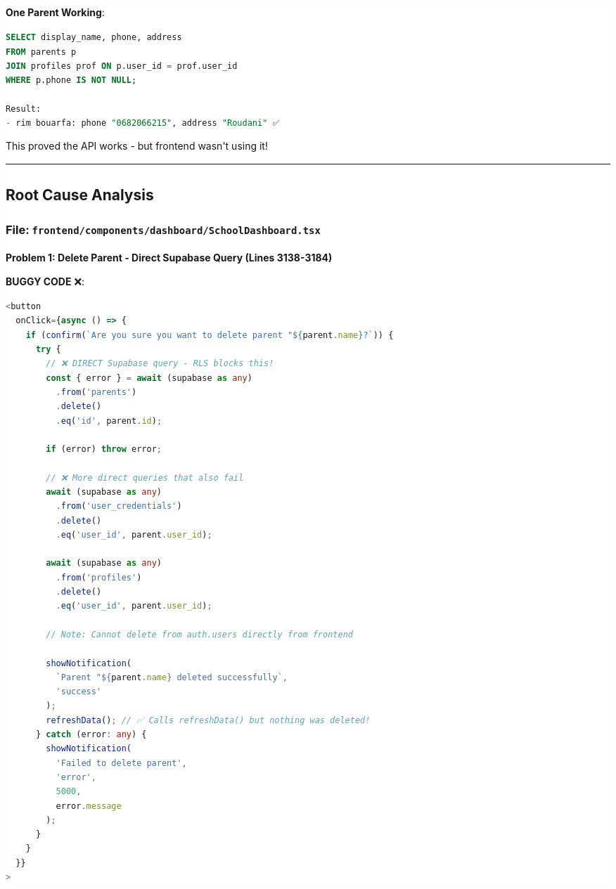 **One Parent Working**:
```sql
SELECT display_name, phone, address
FROM parents p
JOIN profiles prof ON p.user_id = prof.user_id
WHERE p.phone IS NOT NULL;

Result:
- rim bouarfa: phone "0682066215", address "Roudani" ✅
```

This proved the API works - but frontend wasn't using it!

---

## Root Cause Analysis

### File: `frontend/components/dashboard/SchoolDashboard.tsx`

**Problem 1: Delete Parent - Direct Supabase Query (Lines 3138-3184)**

**BUGGY CODE** ❌:
```typescript
<button
  onClick={async () => {
    if (confirm(`Are you sure you want to delete parent "${parent.name}?`)) {
      try {
        // ❌ DIRECT Supabase query - RLS blocks this!
        const { error } = await (supabase as any)
          .from('parents')
          .delete()
          .eq('id', parent.id);

        if (error) throw error;

        // ❌ More direct queries that also fail
        await (supabase as any)
          .from('user_credentials')
          .delete()
          .eq('user_id', parent.user_id);

        await (supabase as any)
          .from('profiles')
          .delete()
          .eq('user_id', parent.user_id);

        // Note: Cannot delete from auth.users directly from frontend

        showNotification(
          `Parent "${parent.name} deleted successfully`,
          'success'
        );
        refreshData(); // ✅ Calls refreshData() but nothing was deleted!
      } catch (error: any) {
        showNotification(
          'Failed to delete parent',
          'error',
          5000,
          error.message
        );
      }
    }
  }}
>
```